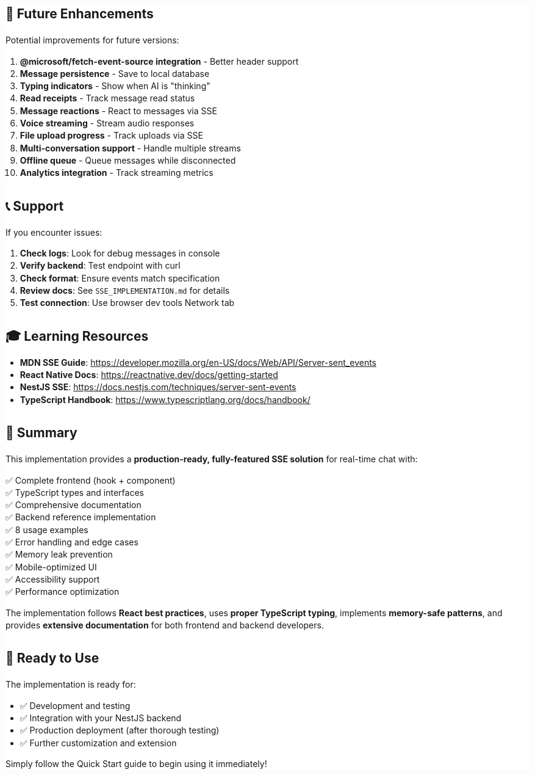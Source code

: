 ## 🔮 Future Enhancements

Potential improvements for future versions:

1. **@microsoft/fetch-event-source integration** - Better header support
2. **Message persistence** - Save to local database
3. **Typing indicators** - Show when AI is "thinking"
4. **Read receipts** - Track message read status
5. **Message reactions** - React to messages via SSE
6. **Voice streaming** - Stream audio responses
7. **File upload progress** - Track uploads via SSE
8. **Multi-conversation support** - Handle multiple streams
9. **Offline queue** - Queue messages while disconnected
10. **Analytics integration** - Track streaming metrics

## 📞 Support

If you encounter issues:

1. **Check logs**: Look for debug messages in console
2. **Verify backend**: Test endpoint with curl
3. **Check format**: Ensure events match specification
4. **Review docs**: See `SSE_IMPLEMENTATION.md` for details
5. **Test connection**: Use browser dev tools Network tab

## 🎓 Learning Resources

- **MDN SSE Guide**: https://developer.mozilla.org/en-US/docs/Web/API/Server-sent_events
- **React Native Docs**: https://reactnative.dev/docs/getting-started
- **NestJS SSE**: https://docs.nestjs.com/techniques/server-sent-events
- **TypeScript Handbook**: https://www.typescriptlang.org/docs/handbook/

## 📝 Summary

This implementation provides a **production-ready, fully-featured SSE solution** for real-time chat with:

✅ Complete frontend (hook + component)  
✅ TypeScript types and interfaces  
✅ Comprehensive documentation  
✅ Backend reference implementation  
✅ 8 usage examples  
✅ Error handling and edge cases  
✅ Memory leak prevention  
✅ Mobile-optimized UI  
✅ Accessibility support  
✅ Performance optimization  

The implementation follows **React best practices**, uses **proper TypeScript typing**, implements **memory-safe patterns**, and provides **extensive documentation** for both frontend and backend developers.

## 🎉 Ready to Use

The implementation is ready for:
- ✅ Development and testing
- ✅ Integration with your NestJS backend
- ✅ Production deployment (after thorough testing)
- ✅ Further customization and extension

Simply follow the Quick Start guide to begin using it immediately!


